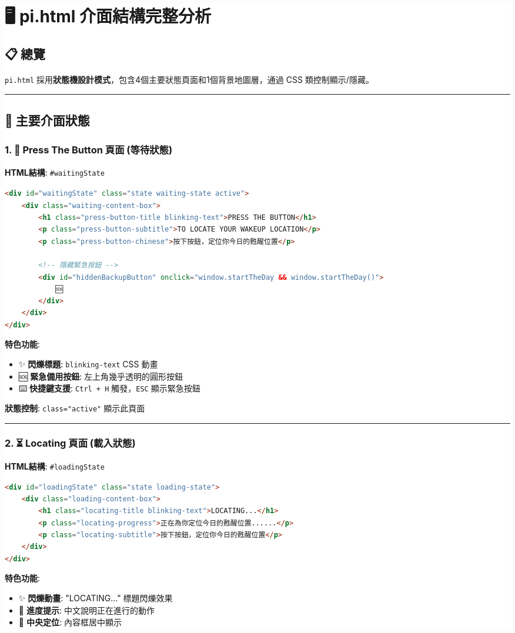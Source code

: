 # 🖥️ pi.html 介面結構完整分析

## 📋 **總覽**

`pi.html` 採用**狀態機設計模式**，包含4個主要狀態頁面和1個背景地圖層，通過 CSS 類控制顯示/隱藏。

---

## 🎯 **主要介面狀態**

### **1. 🔘 Press The Button 頁面 (等待狀態)**

**HTML結構**: `#waitingState`
```html
<div id="waitingState" class="state waiting-state active">
    <div class="waiting-content-box">
        <h1 class="press-button-title blinking-text">PRESS THE BUTTON</h1>
        <p class="press-button-subtitle">TO LOCATE YOUR WAKEUP LOCATION</p>
        <p class="press-button-chinese">按下按鈕，定位你今日的甦醒位置</p>
        
        <!-- 隱藏緊急按鈕 -->
        <div id="hiddenBackupButton" onclick="window.startTheDay && window.startTheDay()">
            🆘
        </div>
    </div>
</div>
```

**特色功能**:
- ✨ **閃爍標題**: `blinking-text` CSS 動畫
- 🆘 **緊急備用按鈕**: 左上角幾乎透明的圓形按鈕
- ⌨️ **快捷鍵支援**: `Ctrl + H` 觸發，`ESC` 顯示緊急按鈕

**狀態控制**: `class="active"` 顯示此頁面

---

### **2. ⏳ Locating 頁面 (載入狀態)**

**HTML結構**: `#loadingState`
```html
<div id="loadingState" class="state loading-state">
    <div class="loading-content-box">
        <h1 class="locating-title blinking-text">LOCATING...</h1>
        <p class="locating-progress">正在為你定位今日的甦醒位置......</p>
        <p class="locating-subtitle">按下按鈕，定位你今日的甦醒位置</p>
    </div>
</div>
```

**特色功能**:
- ✨ **閃爍動畫**: "LOCATING..." 標題閃爍效果
- 📱 **進度提示**: 中文說明正在進行的動作
- 🎯 **中央定位**: 內容框居中顯示
